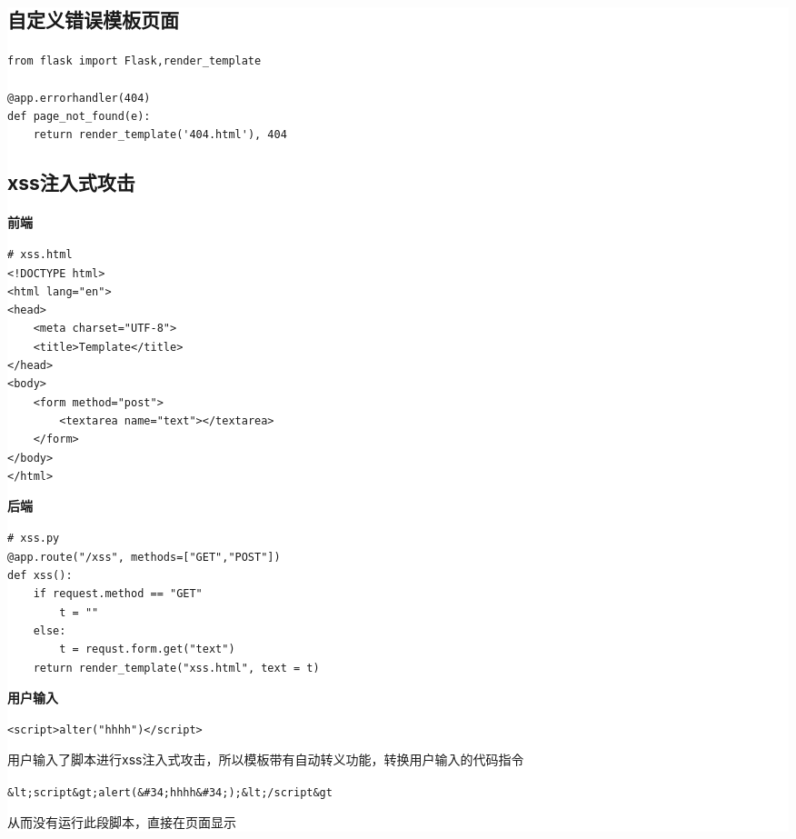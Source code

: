 ## 自定义错误模板页面

```
from flask import Flask,render_template

@app.errorhandler(404)
def page_not_found(e):
    return render_template('404.html'), 404
```

## xss注入式攻击

**前端**

```
# xss.html
<!DOCTYPE html>
<html lang="en">
<head>
    <meta charset="UTF-8">
    <title>Template</title>
</head>
<body>
    <form method="post">
    	<textarea name="text"></textarea>
    </form>
</body>
</html>
```

**后端**

```
# xss.py
@app.route("/xss", methods=["GET","POST"])
def xss():
	if request.method == "GET"
		t = ""
	else:
		t = requst.form.get("text")
	return render_template("xss.html", text = t)
```

**用户输入**

```
<script>alter("hhhh")</script>
```

用户输入了脚本进行xss注入式攻击，所以模板带有自动转义功能，转换用户输入的代码指令

```
&lt;script&gt;alert(&#34;hhhh&#34;);&lt;/script&gt
```

从而没有运行此段脚本，直接在页面显示
